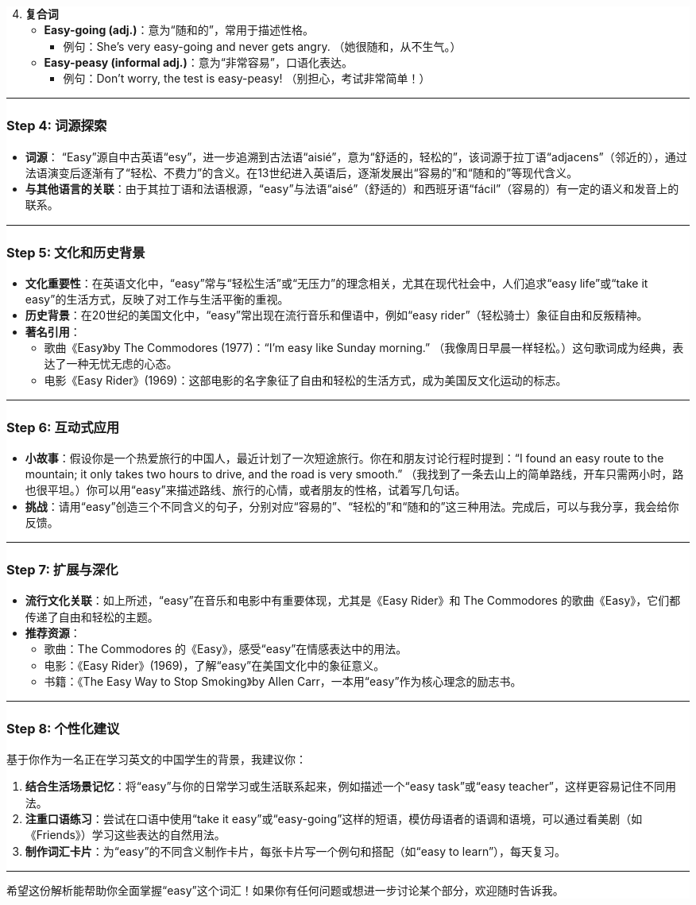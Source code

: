 4. **复合词**
   - **Easy-going (adj.)**：意为“随和的”，常用于描述性格。
     - 例句：She’s very easy-going and never gets angry. （她很随和，从不生气。）
   - **Easy-peasy (informal adj.)**：意为“非常容易”，口语化表达。
     - 例句：Don’t worry, the test is easy-peasy! （别担心，考试非常简单！）

---

### Step 4: 词源探索

- **词源**： “Easy”源自中古英语“esy”，进一步追溯到古法语“aisié”，意为“舒适的，轻松的”，该词源于拉丁语“adjacens”（邻近的），通过法语演变后逐渐有了“轻松、不费力”的含义。在13世纪进入英语后，逐渐发展出“容易的”和“随和的”等现代含义。
- **与其他语言的关联**：由于其拉丁语和法语根源，“easy”与法语“aisé”（舒适的）和西班牙语“fácil”（容易的）有一定的语义和发音上的联系。

---

### Step 5: 文化和历史背景

- **文化重要性**：在英语文化中，“easy”常与“轻松生活”或“无压力”的理念相关，尤其在现代社会中，人们追求“easy life”或“take it easy”的生活方式，反映了对工作与生活平衡的重视。
- **历史背景**：在20世纪的美国文化中，“easy”常出现在流行音乐和俚语中，例如“easy rider”（轻松骑士）象征自由和反叛精神。
- **著名引用**：
  - 歌曲《Easy》by The Commodores (1977)：“I’m easy like Sunday morning.” （我像周日早晨一样轻松。）这句歌词成为经典，表达了一种无忧无虑的心态。
  - 电影《Easy Rider》(1969)：这部电影的名字象征了自由和轻松的生活方式，成为美国反文化运动的标志。

---

### Step 6: 互动式应用

- **小故事**：假设你是一个热爱旅行的中国人，最近计划了一次短途旅行。你在和朋友讨论行程时提到：“I found an easy route to the mountain; it only takes two hours to drive, and the road is very smooth.” （我找到了一条去山上的简单路线，开车只需两小时，路也很平坦。）你可以用“easy”来描述路线、旅行的心情，或者朋友的性格，试着写几句话。
- **挑战**：请用“easy”创造三个不同含义的句子，分别对应“容易的”、“轻松的”和“随和的”这三种用法。完成后，可以与我分享，我会给你反馈。

---

### Step 7: 扩展与深化

- **流行文化关联**：如上所述，“easy”在音乐和电影中有重要体现，尤其是《Easy Rider》和 The Commodores 的歌曲《Easy》，它们都传递了自由和轻松的主题。
- **推荐资源**：
  - 歌曲：The Commodores 的《Easy》，感受“easy”在情感表达中的用法。
  - 电影：《Easy Rider》(1969)，了解“easy”在美国文化中的象征意义。
  - 书籍：《The Easy Way to Stop Smoking》by Allen Carr，一本用“easy”作为核心理念的励志书。

---

### Step 8: 个性化建议

基于你作为一名正在学习英文的中国学生的背景，我建议你：
1. **结合生活场景记忆**：将“easy”与你的日常学习或生活联系起来，例如描述一个“easy task”或“easy teacher”，这样更容易记住不同用法。
2. **注重口语练习**：尝试在口语中使用“take it easy”或“easy-going”这样的短语，模仿母语者的语调和语境，可以通过看美剧（如《Friends》）学习这些表达的自然用法。
3. **制作词汇卡片**：为“easy”的不同含义制作卡片，每张卡片写一个例句和搭配（如“easy to learn”），每天复习。

---

希望这份解析能帮助你全面掌握“easy”这个词汇！如果你有任何问题或想进一步讨论某个部分，欢迎随时告诉我。